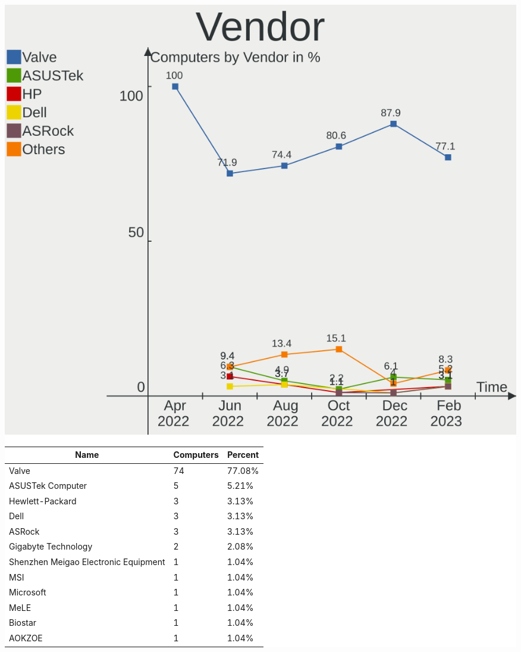 ![Vendor](./All/images/line_chart/node_vendor.svg)

| Name                                 | Computers | Percent |
|--------------------------------------|-----------|---------|
| Valve                                | 74        | 77.08%  |
| ASUSTek Computer                     | 5         | 5.21%   |
| Hewlett-Packard                      | 3         | 3.13%   |
| Dell                                 | 3         | 3.13%   |
| ASRock                               | 3         | 3.13%   |
| Gigabyte Technology                  | 2         | 2.08%   |
| Shenzhen Meigao Electronic Equipment | 1         | 1.04%   |
| MSI                                  | 1         | 1.04%   |
| Microsoft                            | 1         | 1.04%   |
| MeLE                                 | 1         | 1.04%   |
| Biostar                              | 1         | 1.04%   |
| AOKZOE                               | 1         | 1.04%   |

